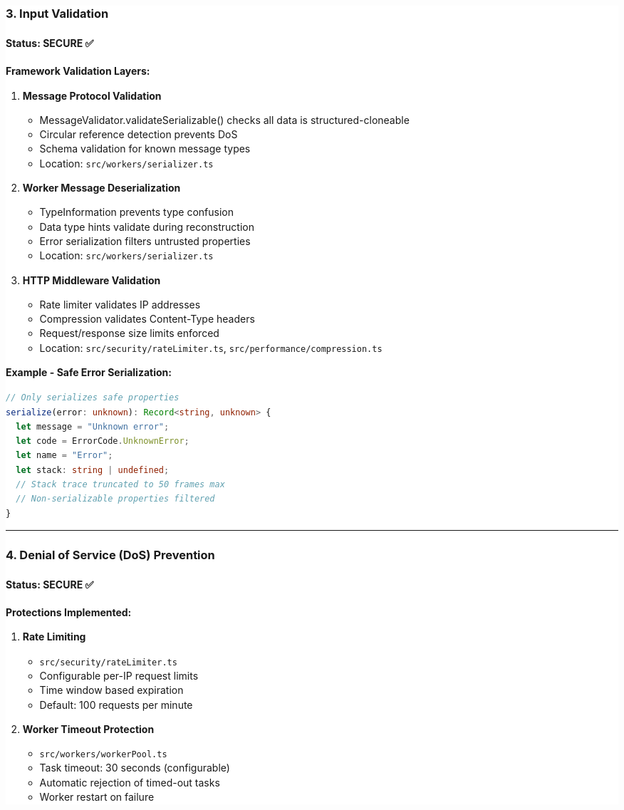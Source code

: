 ### 3. Input Validation

#### Status: SECURE ✅

**Framework Validation Layers:**

1. **Message Protocol Validation**
   - MessageValidator.validateSerializable() checks all data is structured-cloneable
   - Circular reference detection prevents DoS
   - Schema validation for known message types
   - Location: `src/workers/serializer.ts`

2. **Worker Message Deserialization**
   - TypeInformation prevents type confusion
   - Data type hints validate during reconstruction
   - Error serialization filters untrusted properties
   - Location: `src/workers/serializer.ts`

3. **HTTP Middleware Validation**
   - Rate limiter validates IP addresses
   - Compression validates Content-Type headers
   - Request/response size limits enforced
   - Location: `src/security/rateLimiter.ts`, `src/performance/compression.ts`

**Example - Safe Error Serialization:**
```typescript
// Only serializes safe properties
serialize(error: unknown): Record<string, unknown> {
  let message = "Unknown error";
  let code = ErrorCode.UnknownError;
  let name = "Error";
  let stack: string | undefined;
  // Stack trace truncated to 50 frames max
  // Non-serializable properties filtered
}
```

---

### 4. Denial of Service (DoS) Prevention

#### Status: SECURE ✅

**Protections Implemented:**

1. **Rate Limiting**
   - `src/security/rateLimiter.ts`
   - Configurable per-IP request limits
   - Time window based expiration
   - Default: 100 requests per minute

2. **Worker Timeout Protection**
   - `src/workers/workerPool.ts`
   - Task timeout: 30 seconds (configurable)
   - Automatic rejection of timed-out tasks
   - Worker restart on failure
